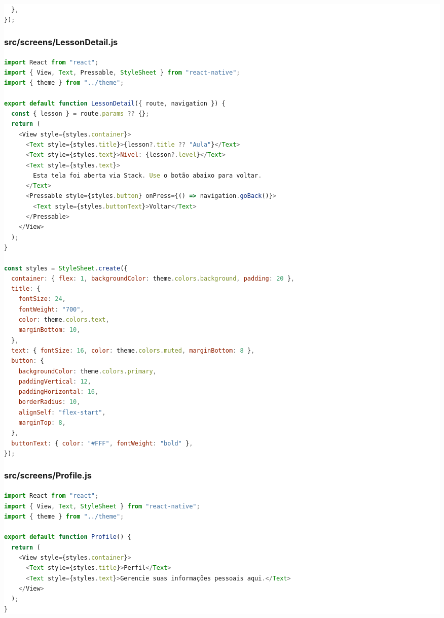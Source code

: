 ```javascript
  },
});
```

### src/screens/LessonDetail.js

```javascript
import React from "react";
import { View, Text, Pressable, StyleSheet } from "react-native";
import { theme } from "../theme";

export default function LessonDetail({ route, navigation }) {
  const { lesson } = route.params ?? {};
  return (
    <View style={styles.container}>
      <Text style={styles.title}>{lesson?.title ?? "Aula"}</Text>
      <Text style={styles.text}>Nível: {lesson?.level}</Text>
      <Text style={styles.text}>
        Esta tela foi aberta via Stack. Use o botão abaixo para voltar.
      </Text>
      <Pressable style={styles.button} onPress={() => navigation.goBack()}>
        <Text style={styles.buttonText}>Voltar</Text>
      </Pressable>
    </View>
  );
}

const styles = StyleSheet.create({
  container: { flex: 1, backgroundColor: theme.colors.background, padding: 20 },
  title: {
    fontSize: 24,
    fontWeight: "700",
    color: theme.colors.text,
    marginBottom: 10,
  },
  text: { fontSize: 16, color: theme.colors.muted, marginBottom: 8 },
  button: {
    backgroundColor: theme.colors.primary,
    paddingVertical: 12,
    paddingHorizontal: 16,
    borderRadius: 10,
    alignSelf: "flex-start",
    marginTop: 8,
  },
  buttonText: { color: "#FFF", fontWeight: "bold" },
});
```

### src/screens/Profile.js

```javascript
import React from "react";
import { View, Text, StyleSheet } from "react-native";
import { theme } from "../theme";

export default function Profile() {
  return (
    <View style={styles.container}>
      <Text style={styles.title}>Perfil</Text>
      <Text style={styles.text}>Gerencie suas informações pessoais aqui.</Text>
    </View>
  );
}

```